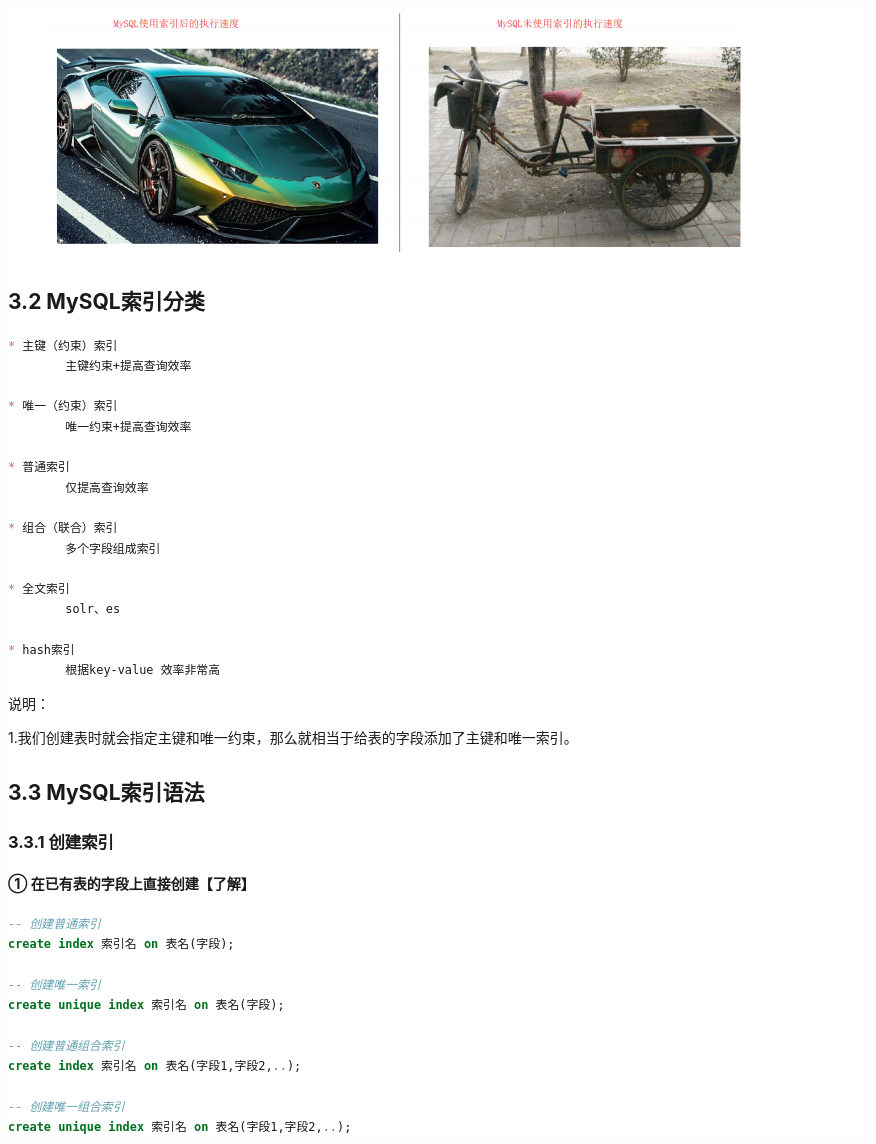 
<figure class="thumbnails">
    <img src="picture/mysql/img04/image-20200702231058157.png" alt="Screenshot of coverpage" title="Cover page">
</figure>

## 3.2 MySQL索引分类

```markdown
* 主键（约束）索引
		主键约束+提高查询效率
		
* 唯一（约束）索引
		唯一约束+提高查询效率

* 普通索引
		仅提高查询效率

* 组合（联合）索引
		多个字段组成索引

* 全文索引
		solr、es

* hash索引
		根据key-value 效率非常高
```

说明：

​	1.我们创建表时就会指定主键和唯一约束，那么就相当于给表的字段添加了主键和唯一索引。

## 3.3 MySQL索引语法

### 3.3.1 创建索引

#### ① 在已有表的字段上直接创建【了解】

```sql
-- 创建普通索引
create index 索引名 on 表名(字段);

-- 创建唯一索引
create unique index 索引名 on 表名(字段);

-- 创建普通组合索引
create index 索引名 on 表名(字段1,字段2,..);

-- 创建唯一组合索引
create unique index 索引名 on 表名(字段1,字段2,..);
```
